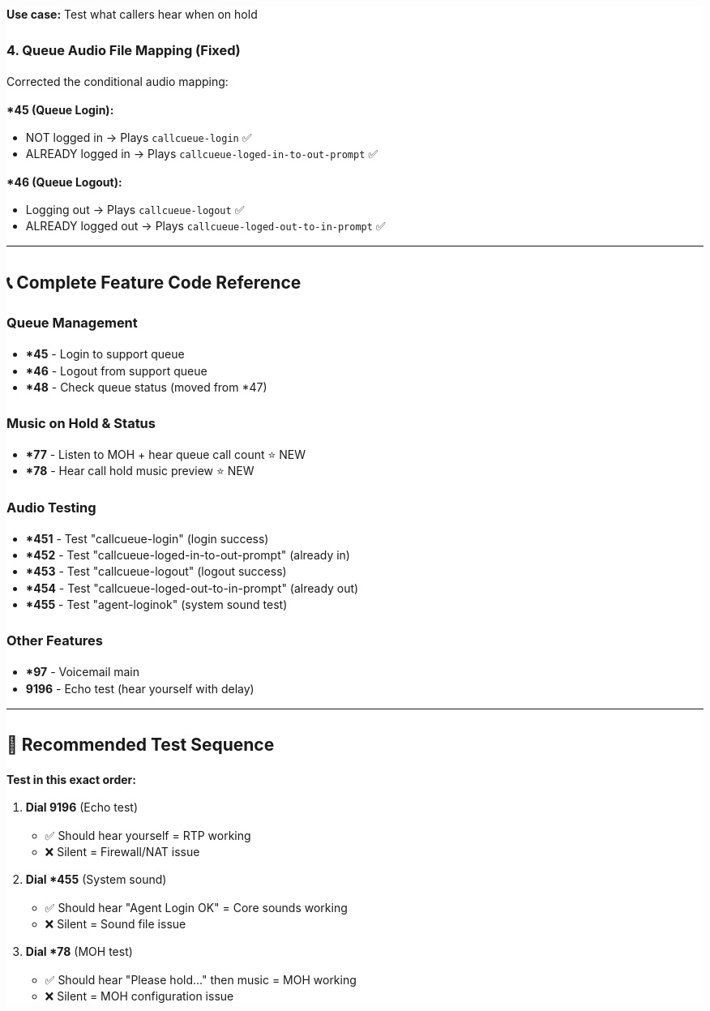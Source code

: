 **Use case:** Test what callers hear when on hold

### 4. Queue Audio File Mapping (Fixed)
Corrected the conditional audio mapping:

**\*45 (Queue Login):**
- NOT logged in → Plays `callcueue-login` ✅
- ALREADY logged in → Plays `callcueue-loged-in-to-out-prompt` ✅

**\*46 (Queue Logout):**
- Logging out → Plays `callcueue-logout` ✅
- ALREADY logged out → Plays `callcueue-loged-out-to-in-prompt` ✅

---

## 📞 Complete Feature Code Reference

### Queue Management
- **\*45** - Login to support queue
- **\*46** - Logout from support queue
- **\*48** - Check queue status (moved from *47)

### Music on Hold & Status
- **\*77** - Listen to MOH + hear queue call count ⭐ NEW
- **\*78** - Hear call hold music preview ⭐ NEW

### Audio Testing
- **\*451** - Test "callcueue-login" (login success)
- **\*452** - Test "callcueue-loged-in-to-out-prompt" (already in)
- **\*453** - Test "callcueue-logout" (logout success)
- **\*454** - Test "callcueue-loged-out-to-in-prompt" (already out)
- **\*455** - Test "agent-loginok" (system sound test)

### Other Features
- **\*97** - Voicemail main
- **9196** - Echo test (hear yourself with delay)

---

## 🧪 Recommended Test Sequence

**Test in this exact order:**

1. **Dial 9196** (Echo test)
   - ✅ Should hear yourself = RTP working
   - ❌ Silent = Firewall/NAT issue

2. **Dial \*455** (System sound)
   - ✅ Should hear "Agent Login OK" = Core sounds working
   - ❌ Silent = Sound file issue

3. **Dial \*78** (MOH test)
   - ✅ Should hear "Please hold..." then music = MOH working
   - ❌ Silent = MOH configuration issue
